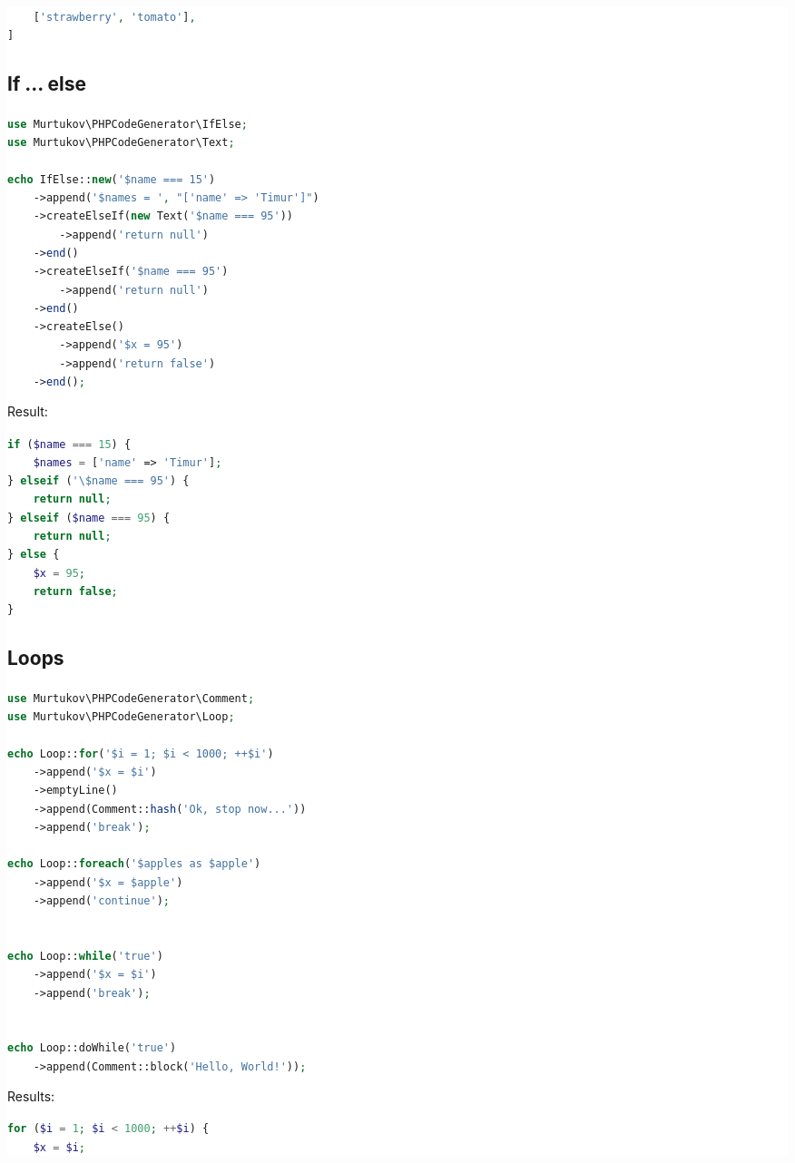```php
    ['strawberry', 'tomato'],
]
```
## If ... else
```php
use Murtukov\PHPCodeGenerator\IfElse;
use Murtukov\PHPCodeGenerator\Text;

echo IfElse::new('$name === 15')
    ->append('$names = ', "['name' => 'Timur']")
    ->createElseIf(new Text('$name === 95'))
        ->append('return null')
    ->end()
    ->createElseIf('$name === 95')
        ->append('return null')
    ->end()
    ->createElse()
        ->append('$x = 95')
        ->append('return false')
    ->end();
```
Result:
```php
if ($name === 15) {
    $names = ['name' => 'Timur'];  
} elseif ('\$name === 95') {
    return null;
} elseif ($name === 95) {
    return null;
} else {
    $x = 95;
    return false;
}
```

## Loops
```php
use Murtukov\PHPCodeGenerator\Comment;
use Murtukov\PHPCodeGenerator\Loop;

echo Loop::for('$i = 1; $i < 1000; ++$i')
    ->append('$x = $i')
    ->emptyLine()
    ->append(Comment::hash('Ok, stop now...'))
    ->append('break');

echo Loop::foreach('$apples as $apple')
    ->append('$x = $apple')
    ->append('continue');


echo Loop::while('true')
    ->append('$x = $i')
    ->append('break');


echo Loop::doWhile('true')
    ->append(Comment::block('Hello, World!'));
```
Results:
```php
for ($i = 1; $i < 1000; ++$i) {
    $x = $i;
```